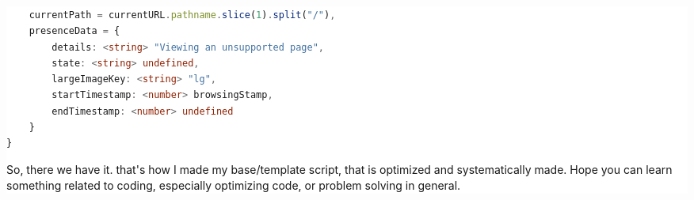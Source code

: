 ```ts
	currentPath = currentURL.pathname.slice(1).split("/"),
	presenceData = {
		details: <string> "Viewing an unsupported page",
		state: <string> undefined,
		largeImageKey: <string> "lg",
		startTimestamp: <number> browsingStamp,
		endTimestamp: <number> undefined
	}
}
```

So, there we have it. that's how I made my base/template script, that is optimized and systematically made. Hope you can learn something related to coding, especially optimizing code, or problem solving in general.

